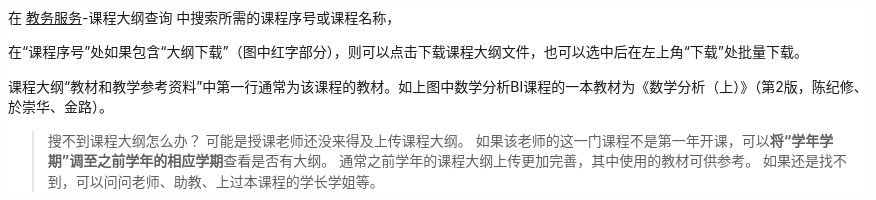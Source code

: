 在 [教务服务](https://jwfw.fudan.edu.cn/)-课程大纲查询 中搜索所需的课程序号或课程名称，

在“课程序号”处如果包含“大纲下载”（图中红字部分），则可以点击下载课程大纲文件，也可以选中后在左上角“下载”处批量下载。

课程大纲“教材和教学参考资料”中第一行通常为该课程的教材。如上图中数学分析BI课程的一本教材为《数学分析（上）》（第2版，陈纪修、於崇华、金路）。

> 搜不到课程大纲怎么办？
> 可能是授课老师还没来得及上传课程大纲。
> 如果该老师的这一门课程不是第一年开课，可以**将“学年学期”调至之前学年的相应学期**查看是否有大纲。
> 通常之前学年的课程大纲上传更加完善，其中使用的教材可供参考。
> 如果还是找不到，可以问问老师、助教、上过本课程的学长学姐等。



